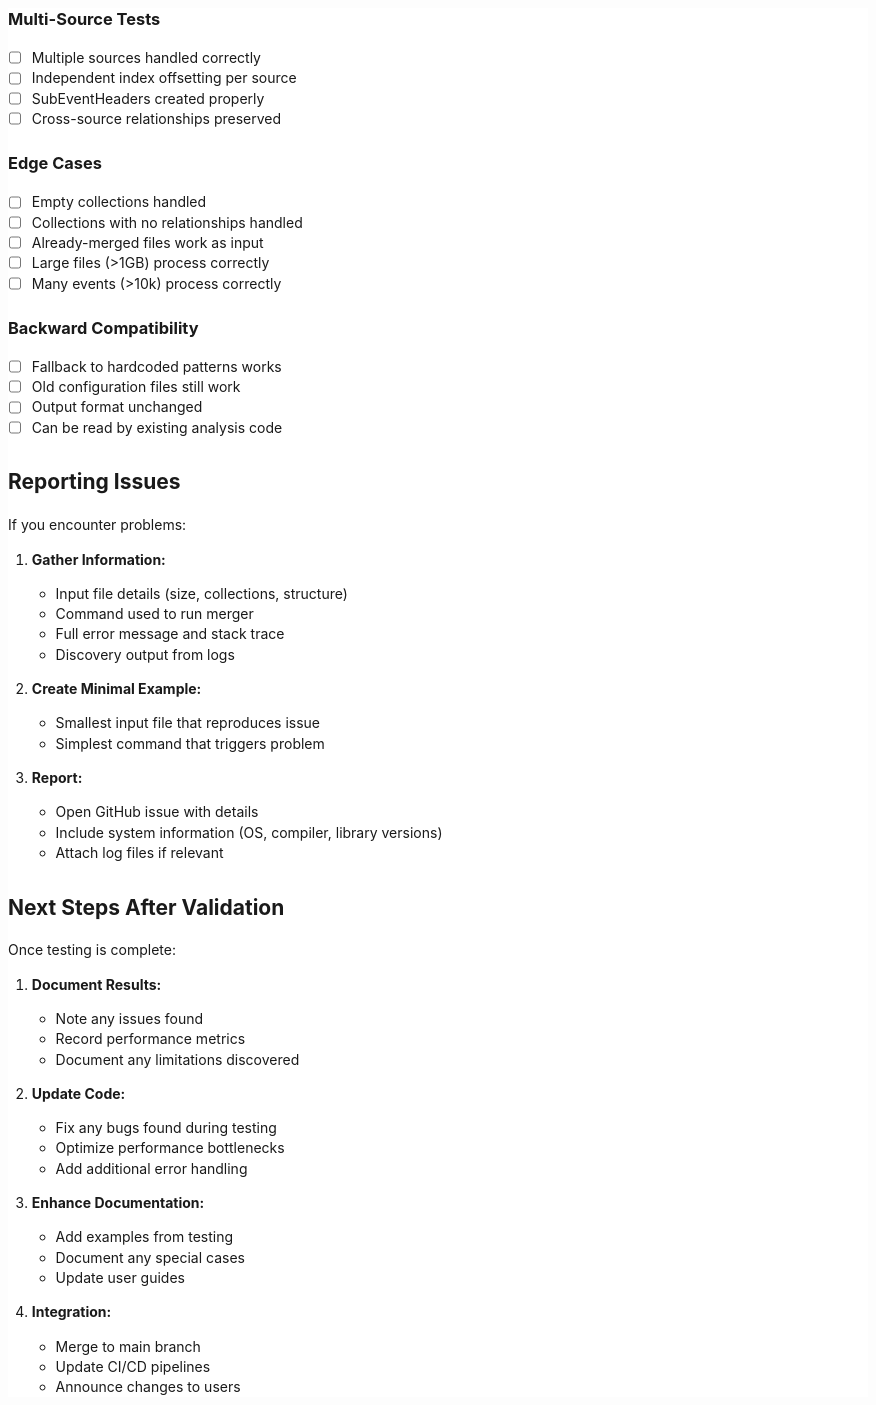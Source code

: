 ### Multi-Source Tests
- [ ] Multiple sources handled correctly
- [ ] Independent index offsetting per source
- [ ] SubEventHeaders created properly
- [ ] Cross-source relationships preserved

### Edge Cases
- [ ] Empty collections handled
- [ ] Collections with no relationships handled
- [ ] Already-merged files work as input
- [ ] Large files (>1GB) process correctly
- [ ] Many events (>10k) process correctly

### Backward Compatibility
- [ ] Fallback to hardcoded patterns works
- [ ] Old configuration files still work
- [ ] Output format unchanged
- [ ] Can be read by existing analysis code

## Reporting Issues

If you encounter problems:

1. **Gather Information:**
   - Input file details (size, collections, structure)
   - Command used to run merger
   - Full error message and stack trace
   - Discovery output from logs

2. **Create Minimal Example:**
   - Smallest input file that reproduces issue
   - Simplest command that triggers problem

3. **Report:**
   - Open GitHub issue with details
   - Include system information (OS, compiler, library versions)
   - Attach log files if relevant

## Next Steps After Validation

Once testing is complete:

1. **Document Results:**
   - Note any issues found
   - Record performance metrics
   - Document any limitations discovered

2. **Update Code:**
   - Fix any bugs found during testing
   - Optimize performance bottlenecks
   - Add additional error handling

3. **Enhance Documentation:**
   - Add examples from testing
   - Document any special cases
   - Update user guides

4. **Integration:**
   - Merge to main branch
   - Update CI/CD pipelines
   - Announce changes to users
